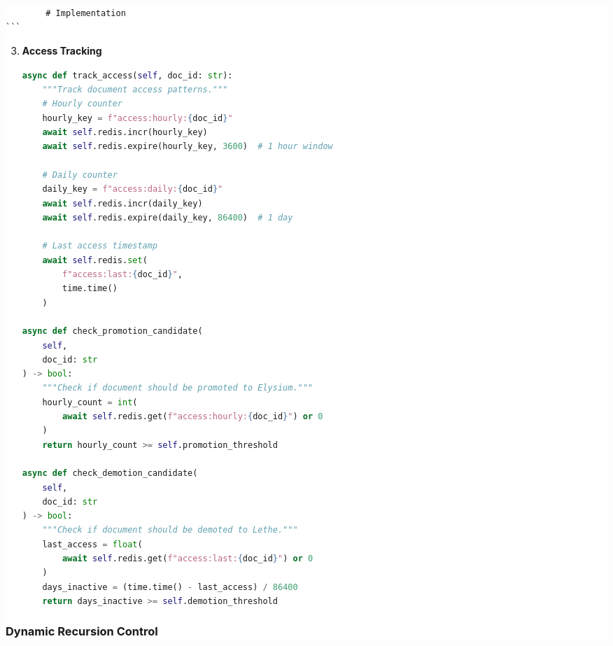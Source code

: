             # Implementation
    ```

3. **Access Tracking**

    ```python
    async def track_access(self, doc_id: str):
        """Track document access patterns."""
        # Hourly counter
        hourly_key = f"access:hourly:{doc_id}"
        await self.redis.incr(hourly_key)
        await self.redis.expire(hourly_key, 3600)  # 1 hour window
        
        # Daily counter
        daily_key = f"access:daily:{doc_id}"
        await self.redis.incr(daily_key)
        await self.redis.expire(daily_key, 86400)  # 1 day
        
        # Last access timestamp
        await self.redis.set(
            f"access:last:{doc_id}",
            time.time()
        )
        
    async def check_promotion_candidate(
        self,
        doc_id: str
    ) -> bool:
        """Check if document should be promoted to Elysium."""
        hourly_count = int(
            await self.redis.get(f"access:hourly:{doc_id}") or 0
        )
        return hourly_count >= self.promotion_threshold
        
    async def check_demotion_candidate(
        self,
        doc_id: str
    ) -> bool:
        """Check if document should be demoted to Lethe."""
        last_access = float(
            await self.redis.get(f"access:last:{doc_id}") or 0
        )
        days_inactive = (time.time() - last_access) / 86400
        return days_inactive >= self.demotion_threshold

    ```

### Dynamic Recursion Control
